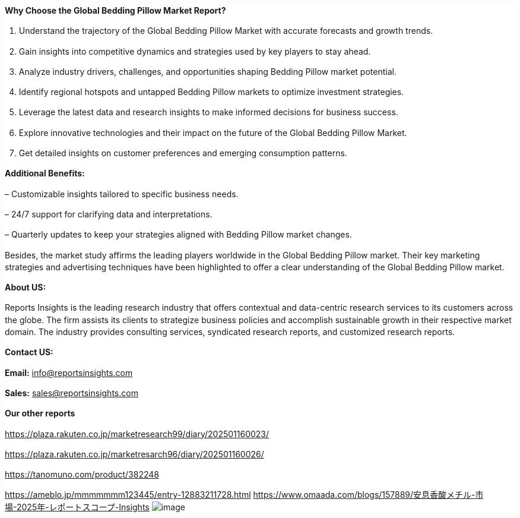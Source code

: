 <strong>Why Choose the Global Bedding Pillow Market Report?</strong>

1. Understand the trajectory of the Global Bedding Pillow Market with accurate forecasts and growth trends.

2. Gain insights into competitive dynamics and strategies used by key players to stay ahead.

3. Analyze industry drivers, challenges, and opportunities shaping Bedding Pillow market potential.

4. Identify regional hotspots and untapped Bedding Pillow markets to optimize investment strategies.

5. Leverage the latest data and research insights to make informed decisions for business success.

6. Explore innovative technologies and their impact on the future of the Global Bedding Pillow Market.

7. Get detailed insights on customer preferences and emerging consumption patterns.

<strong>Additional Benefits:</strong>

– Customizable insights tailored to specific business needs.

– 24/7 support for clarifying data and interpretations.

– Quarterly updates to keep your strategies aligned with Bedding Pillow market changes.

Besides, the market study affirms the leading players worldwide in the Global Bedding Pillow market. Their key marketing strategies and advertising techniques have been highlighted to offer a clear understanding of the Global Bedding Pillow market.

<strong><strong>About US</strong>:</strong>

Reports Insights is the leading research industry that offers contextual and data-centric research services to its customers across the globe. The firm assists its clients to strategize business policies and accomplish sustainable growth in their respective market domain. The industry provides consulting services, syndicated research reports, and customized research reports.

<strong>Contact US:</strong>

<p class=><b>Email:</b> <a href=mailto:info@reportsinsights.com>info@reportsinsights.com</a></p>
<p class=><b>Sales:</b> <a href=mailto:sales@reportsinsights.com>sales@reportsinsights.com</a></p>

<strong>Our other reports</strong>

<a href=https://plaza.rakuten.co.jp/marketresearch99/diary/202501160023/>https://plaza.rakuten.co.jp/marketresearch99/diary/202501160023/</a>

<a href=https://plaza.rakuten.co.jp/marketresarch96/diary/202501160026/>https://plaza.rakuten.co.jp/marketresarch96/diary/202501160026/</a>

<a href=https://tanomuno.com/product/382248>https://tanomuno.com/product/382248</a>

<a href=https://ameblo.jp/mmmmmmm123445/entry-12883211728.html>https://ameblo.jp/mmmmmmm123445/entry-12883211728.html</a>
<a href=https://www.omaada.com/blogs/157889/安息香酸メチル-市場-2025年-レポートスコープ-Insights>https://www.omaada.com/blogs/157889/安息香酸メチル-市場-2025年-レポートスコープ-Insights</a>
![image](https://github.com/user-attachments/assets/561987bd-2642-42f8-8836-ad47b0879c2f)
